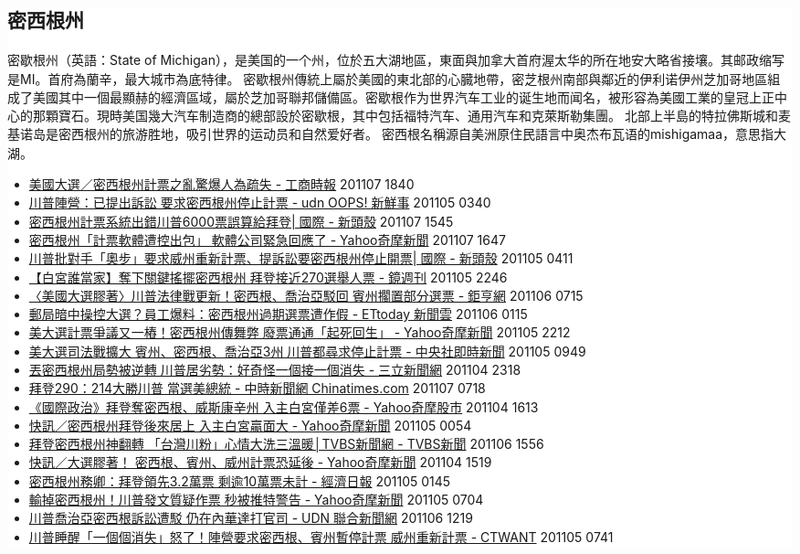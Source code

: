 ## 密西根州

密歇根州（英語：State of Michigan），是美国的一个州，位於五大湖地區，東面與加拿大首府渥太华的所在地安大略省接壤。其邮政缩写是MI。首府為蘭辛，最大城市為底特律。
密歇根州傳統上屬於美國的東北部的心臓地帶，密芝根州南部與鄰近的伊利诺伊州芝加哥地區組成了美國其中一個最顯赫的經濟區域，屬於芝加哥聯邦儲備區。密歇根作为世界汽车工业的诞生地而闻名，被形容為美國工業的皇冠上正中心的那顆寶石。現時美国幾大汽车制造商的總部設於密歇根，其中包括福特汽车、通用汽车和克萊斯勒集團。
北部上半島的特拉佛斯城和麦基诺岛是密西根州的旅游胜地，吸引世界的运动员和自然爱好者。
密西根名稱源自美洲原住民語言中奥杰布瓦语的mishigamaa，意思指大湖。
- [美國大選／密西根州計票之亂驚爆人為疏失 - 工商時報](https://ctee.com.tw/news/global/365921.html "美國大選／密西根州計票之亂驚爆人為疏失 - 工商時報") 201107 1840
- [川普陣營：已提出訴訟 要求密西根州停止計票 - udn OOPS! 新鮮事](https://udn.com/news/story/121687/4990112 "川普陣營：已提出訴訟 要求密西根州停止計票 - udn OOPS! 新鮮事") 201105 0340
- [密西根州計票系統出錯川普6000票誤算給拜登| 國際 - 新頭殼](https://newtalk.tw/news/view/2020-11-07/490778 "密西根州計票系統出錯川普6000票誤算給拜登| 國際 - 新頭殼") 201107 1545
- [密西根州「計票軟體遭控出包」 軟體公司緊急回應了 - Yahoo奇摩新聞](https://tw.news.yahoo.com/%E5%AF%86%E8%A5%BF%E6%A0%B9%E5%B7%9E-%E8%A8%88%E7%A5%A8%E8%BB%9F%E9%AB%94%E9%81%AD%E6%8E%A7%E5%87%BA%E5%8C%85-%E8%BB%9F%E9%AB%94%E5%85%AC%E5%8F%B8%E7%B7%8A%E6%80%A5%E5%9B%9E%E6%87%89%E4%BA%86-084700619.html "密西根州「計票軟體遭控出包」 軟體公司緊急回應了 - Yahoo奇摩新聞") 201107 1647
- [川普批對手「奧步」要求威州重新計票、提訴訟要密西根州停止開票| 國際 - 新頭殼](https://newtalk.tw/news/view/2020-11-05/489513 "川普批對手「奧步」要求威州重新計票、提訴訟要密西根州停止開票| 國際 - 新頭殼") 201105 0411
- [【白宮誰當家】奪下關鍵搖擺密西根州 拜登接近270選舉人票 - 鏡週刊](https://www.mirrormedia.mg/story/20201105edi006/ "【白宮誰當家】奪下關鍵搖擺密西根州 拜登接近270選舉人票 - 鏡週刊") 201105 2246
- [〈美國大選膠著〉川普法律戰更新！密西根、喬治亞駁回 賓州擱置部分選票 - 鉅亨網](https://news.cnyes.com/news/id/4538961 "〈美國大選膠著〉川普法律戰更新！密西根、喬治亞駁回 賓州擱置部分選票 - 鉅亨網") 201106 0715
- [郵局暗中操控大選？員工爆料：密西根州過期選票遭作假 - ETtoday 新聞雲](https://www.ettoday.net/news/20201106/1848107.htm "郵局暗中操控大選？員工爆料：密西根州過期選票遭作假 - ETtoday 新聞雲") 201106 0115
- [美大選計票爭議又一樁！密西根州傳舞弊 廢票通通「起死回生」 - Yahoo奇摩新聞](https://tw.news.yahoo.com/%E7%BE%8E%E5%A4%A7%E9%81%B8%E8%A8%88%E7%A5%A8%E7%88%AD%E8%AD%B0%E5%8F%88-%E6%A8%81-%E5%AF%86%E8%A5%BF%E6%A0%B9%E5%B7%9E%E5%82%B3%E8%88%9E%E5%BC%8A-%E5%BB%A2%E7%A5%A8%E9%80%9A%E9%80%9A-%E8%B5%B7%E6%AD%BB%E5%9B%9E%E7%94%9F-141200442.html "美大選計票爭議又一樁！密西根州傳舞弊 廢票通通「起死回生」 - Yahoo奇摩新聞") 201105 2212
- [美大選司法戰擴大 賓州、密西根、喬治亞3州 川普都尋求停止計票 - 中央社即時新聞](https://www.cna.com.tw/news/firstnews/202011050038.aspx "美大選司法戰擴大 賓州、密西根、喬治亞3州 川普都尋求停止計票 - 中央社即時新聞") 201105 0949
- [丟密西根州局勢被逆轉 川普居劣勢：好奇怪一個接一個消失 - 三立新聞網](https://www.setn.com/m/news.aspx?newsid=842741 "丟密西根州局勢被逆轉 川普居劣勢：好奇怪一個接一個消失 - 三立新聞網") 201104 2318
- [拜登290：214大勝川普 當選美總統 - 中時新聞網 Chinatimes.com](https://www.chinatimes.com/realtimenews/20201107000985-260408 "拜登290：214大勝川普 當選美總統 - 中時新聞網 Chinatimes.com") 201107 0718
- [《國際政治》拜登奪密西根、威斯康辛州 入主白宮僅差6票 - Yahoo奇摩股市](https://tw.stock.yahoo.com/news/%E5%9C%8B%E9%9A%9B%E6%94%BF%E6%B2%BB-%E6%8B%9C%E7%99%BB%E5%A5%AA%E5%AF%86%E8%A5%BF%E6%A0%B9-%E5%A8%81%E6%96%AF%E5%BA%B7%E8%BE%9B%E5%B7%9E-%E5%85%A5%E4%B8%BB%E7%99%BD%E5%AE%AE%E5%83%85%E5%B7%AE6%E7%A5%A8-001312414.html "《國際政治》拜登奪密西根、威斯康辛州 入主白宮僅差6票 - Yahoo奇摩股市") 201104 1613
- [快訊／密西根州拜登後來居上 入主白宮贏面大 - Yahoo奇摩新聞](https://tw.news.yahoo.com/%E5%BF%AB%E8%A8%8A-%E5%AF%86%E8%A5%BF%E6%A0%B9%E5%B7%9E%E6%8B%9C%E7%99%BB%E5%BE%8C%E4%BE%86%E5%B1%85%E4%B8%8A-%E5%85%A5%E4%B8%BB%E7%99%BD%E5%AE%AE%E8%B4%8F%E9%9D%A2%E5%A4%A7-165444682.html "快訊／密西根州拜登後來居上 入主白宮贏面大 - Yahoo奇摩新聞") 201105 0054
- [拜登密西根州神翻轉 「台灣川粉」心情大洗三溫暖│TVBS新聞網 - TVBS新聞](https://news.tvbs.com.tw/life/1412637 "拜登密西根州神翻轉 「台灣川粉」心情大洗三溫暖│TVBS新聞網 - TVBS新聞") 201106 1556
- [快訊／大選膠著！ 密西根、賓州、威州計票恐延後 - Yahoo奇摩新聞](https://tw.news.yahoo.com/%E5%BF%AB%E8%A8%8A-%E5%A4%A7%E9%81%B8%E8%86%A0%E8%91%97-%E5%AF%86%E8%A5%BF%E6%A0%B9-%E8%B3%93%E5%B7%9E-%E5%A8%81%E5%B7%9E%E8%A8%88%E7%A5%A8%E6%81%90%E5%BB%B6%E5%BE%8C-071912953.html "快訊／大選膠著！ 密西根、賓州、威州計票恐延後 - Yahoo奇摩新聞") 201104 1519
- [密西根州務卿：拜登領先3.2萬票 剩逾10萬票未計 - 經濟日報](https://money.udn.com/money/story/10511/4990079 "密西根州務卿：拜登領先3.2萬票 剩逾10萬票未計 - 經濟日報") 201105 0145
- [輸掉密西根州！川普發文質疑作票 秒被推特警告 - Yahoo奇摩新聞](https://tw.news.yahoo.com/%E8%BC%B8%E6%8E%89%E5%AF%86%E8%A5%BF%E6%A0%B9%E6%B4%B2-%E5%B7%9D%E6%99%AE%E7%99%BC%E6%96%87%E8%B3%AA%E7%96%91%E4%BD%9C%E7%A5%A8-%E7%A7%92%E8%A2%AB%E6%8E%A8%E7%89%B9%E8%AD%A6%E5%91%8A-230400242.html "輸掉密西根州！川普發文質疑作票 秒被推特警告 - Yahoo奇摩新聞") 201105 0704
- [川普喬治亞密西根訴訟遭駁 仍在內華達打官司 - UDN 聯合新聞網](https://udn.com/news/story/121687/4993802 "川普喬治亞密西根訴訟遭駁 仍在內華達打官司 - UDN 聯合新聞網") 201106 1219
- [川普睡醒「一個個消失」怒了！陣營要求密西根、賓州暫停計票 威州重新計票 - CTWANT](https://www.ctwant.com/article/82685 "川普睡醒「一個個消失」怒了！陣營要求密西根、賓州暫停計票 威州重新計票 - CTWANT") 201105 0741
